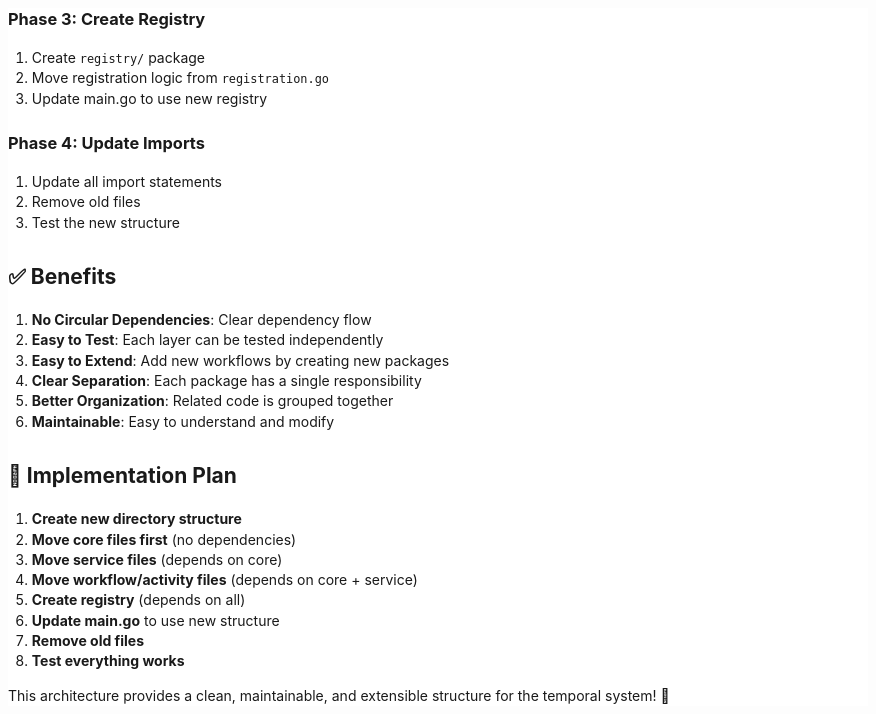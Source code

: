 ### **Phase 3: Create Registry**

1. Create `registry/` package
2. Move registration logic from `registration.go`
3. Update main.go to use new registry

### **Phase 4: Update Imports**

1. Update all import statements
2. Remove old files
3. Test the new structure

## ✅ Benefits

1. **No Circular Dependencies**: Clear dependency flow
2. **Easy to Test**: Each layer can be tested independently
3. **Easy to Extend**: Add new workflows by creating new packages
4. **Clear Separation**: Each package has a single responsibility
5. **Better Organization**: Related code is grouped together
6. **Maintainable**: Easy to understand and modify

## 🎯 Implementation Plan

1. **Create new directory structure**
2. **Move core files first** (no dependencies)
3. **Move service files** (depends on core)
4. **Move workflow/activity files** (depends on core + service)
5. **Create registry** (depends on all)
6. **Update main.go** to use new structure
7. **Remove old files**
8. **Test everything works**

This architecture provides a clean, maintainable, and extensible structure for the temporal system! 🚀
